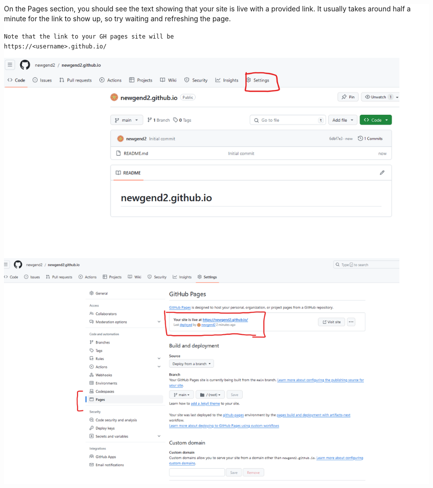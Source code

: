 On the Pages section, you should see the text showing that your site is live with a provided link. It usually takes around half a minute for the link to show up, so try waiting and refreshing the page.

```
Note that the link to your GH pages site will be
https://<username>.github.io/
```

<img src="./new_gh_pages/settings.png"
width="800" align='center'/>

<img src="./new_gh_pages/live_site.png"
width="800" align='center'/>
